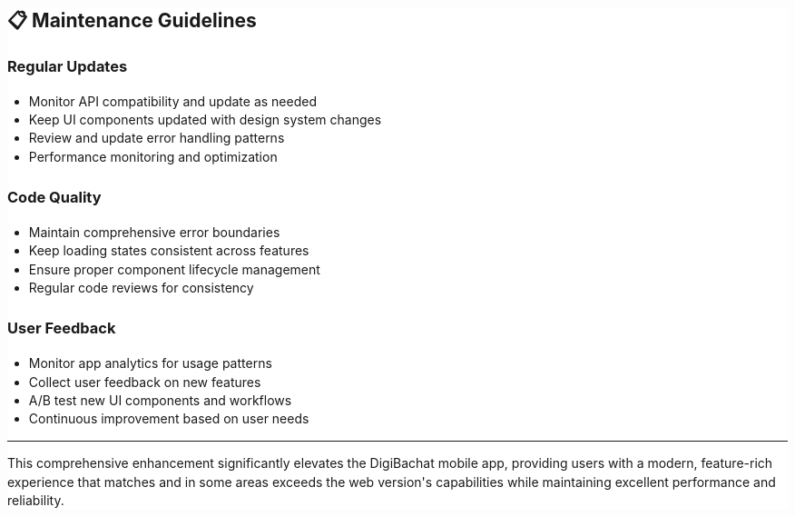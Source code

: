 
## 📋 Maintenance Guidelines

### Regular Updates
- Monitor API compatibility and update as needed
- Keep UI components updated with design system changes
- Review and update error handling patterns
- Performance monitoring and optimization

### Code Quality
- Maintain comprehensive error boundaries
- Keep loading states consistent across features
- Ensure proper component lifecycle management
- Regular code reviews for consistency

### User Feedback
- Monitor app analytics for usage patterns
- Collect user feedback on new features
- A/B test new UI components and workflows
- Continuous improvement based on user needs

---

This comprehensive enhancement significantly elevates the DigiBachat mobile app, providing users with a modern, feature-rich experience that matches and in some areas exceeds the web version's capabilities while maintaining excellent performance and reliability.
